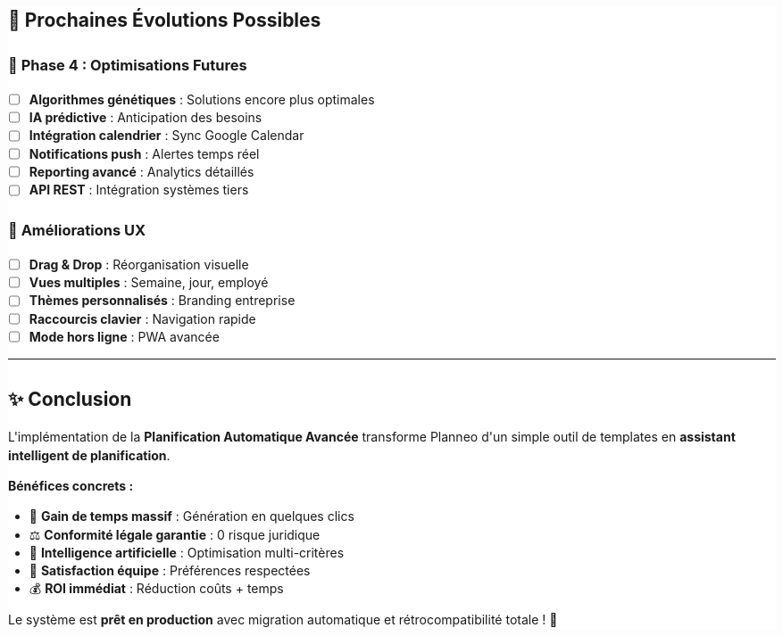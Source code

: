 
## 🚀 **Prochaines Évolutions Possibles**

### 🔮 **Phase 4 : Optimisations Futures**
- [ ] **Algorithmes génétiques** : Solutions encore plus optimales
- [ ] **IA prédictive** : Anticipation des besoins
- [ ] **Intégration calendrier** : Sync Google Calendar
- [ ] **Notifications push** : Alertes temps réel
- [ ] **Reporting avancé** : Analytics détaillés
- [ ] **API REST** : Intégration systèmes tiers

### 📱 **Améliorations UX**
- [ ] **Drag & Drop** : Réorganisation visuelle
- [ ] **Vues multiples** : Semaine, jour, employé
- [ ] **Thèmes personnalisés** : Branding entreprise
- [ ] **Raccourcis clavier** : Navigation rapide
- [ ] **Mode hors ligne** : PWA avancée

---

## ✨ **Conclusion**

L'implémentation de la **Planification Automatique Avancée** transforme Planneo d'un simple outil de templates en **assistant intelligent de planification**. 

**Bénéfices concrets :**
- 🎯 **Gain de temps massif** : Génération en quelques clics
- ⚖️ **Conformité légale garantie** : 0 risque juridique
- 🧠 **Intelligence artificielle** : Optimisation multi-critères
- 👥 **Satisfaction équipe** : Préférences respectées
- 💰 **ROI immédiat** : Réduction coûts + temps

Le système est **prêt en production** avec migration automatique et rétrocompatibilité totale ! 🚀

